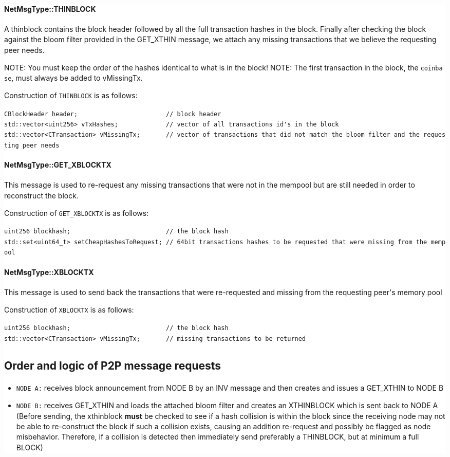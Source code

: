 


#### **NetMsgType::THINBLOCK**
 
A thinblock contains the block header followed by all the full transaction hashes in the block. Finally after checking the 
block against the bloom filter provided in the GET_XTHIN message, we attach any missing transactions that we believe the requesting
peer needs.

NOTE:  You must keep the order of the hashes identical to what is in the block!
NOTE:  The first transaction in the block, the `coinbase`, must always be added to vMissingTx.

Construction of `THINBLOCK` is as follows:

    CBlockHeader header;                        // block header
    std::vector<uint256> vTxHashes;             // vector of all transactions id's in the block
    std::vector<CTransaction> vMissingTx;       // vector of transactions that did not match the bloom filter and the requesting peer needs





#### **NetMsgType::GET_XBLOCKTX**
  
This message is used to re-request any missing transactions that were not in the mempool but are still needed in order to reconstruct
the block.

Construction of `GET_XBLOCKTX` is as follows:

    uint256 blockhash;                          // the block hash
    std::set<uint64_t> setCheapHashesToRequest; // 64bit transactions hashes to be requested that were missing from the mempool




#### **NetMsgType::XBLOCKTX**
 
This message is used to send back the transactions that were re-requested and missing from the requesting peer's memory pool

Construction of `XBLOCKTX` is as follows:

    uint256 blockhash;                          // the block hash
    std::vector<CTransaction> vMissingTx;       // missing transactions to be returned




## Order and logic of P2P message requests

- `NODE A:`  receives block announcement from NODE B by an INV message and then creates and issues a GET_XTHIN to NODE B

- `NODE B:`  receives GET_XTHIN and loads the attached bloom filter and creates an XTHINBLOCK which is sent back to NODE A
         (Before sending, the xthinblock **must** be checked to see if a hash collision is within the block since the
          receiving node may not be able to re-construct the block if such a collision exists, causing an addition re-request and possibly
          be flagged as node misbehavior. Therefore, if a collision is detected then immediately send preferably a THINBLOCK, but
          at minimum a full BLOCK)
